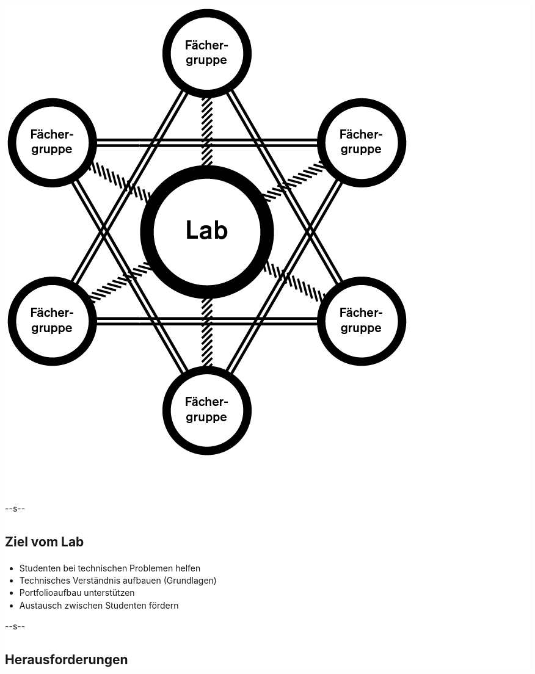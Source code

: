 ![Lab-Grafik](./img/lab.png) 

--s--
## Ziel vom Lab

* Studenten bei technischen Problemen helfen
* Technisches Verständnis aufbauen (Grundlagen)
* Portfolioaufbau unterstützen
* Austausch zwischen Studenten fördern

--s--
## Herausforderungen
